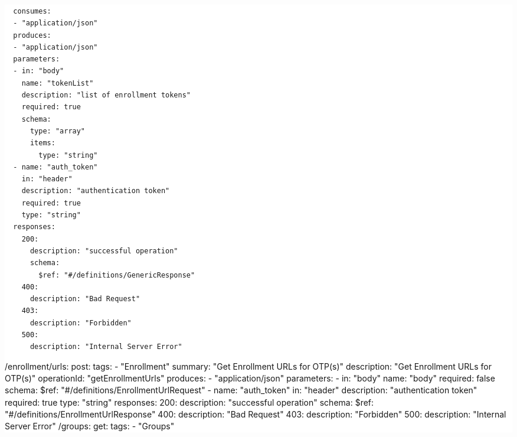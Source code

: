       consumes:
      - "application/json"
      produces:
      - "application/json"
      parameters:
      - in: "body"
        name: "tokenList"
        description: "list of enrollment tokens"
        required: true
        schema:
          type: "array"
          items:
            type: "string"
      - name: "auth_token"
        in: "header"
        description: "authentication token"
        required: true
        type: "string"
      responses:
        200:
          description: "successful operation"
          schema:
            $ref: "#/definitions/GenericResponse"
        400:
          description: "Bad Request"
        403:
          description: "Forbidden"
        500:
          description: "Internal Server Error"
  /enrollment/urls:
    post:
      tags:
      - "Enrollment"
      summary: "Get Enrollment URLs for OTP(s)"
      description: "Get Enrollment URLs for OTP(s)"
      operationId: "getEnrollmentUrls"
      produces:
      - "application/json"
      parameters:
      - in: "body"
        name: "body"
        required: false
        schema:
          $ref: "#/definitions/EnrollmentUrlRequest"
      - name: "auth_token"
        in: "header"
        description: "authentication token"
        required: true
        type: "string"
      responses:
        200:
          description: "successful operation"
          schema:
            $ref: "#/definitions/EnrollmentUrlResponse"
        400:
          description: "Bad Request"
        403:
          description: "Forbidden"
        500:
          description: "Internal Server Error"
  /groups:
    get:
      tags:
      - "Groups"